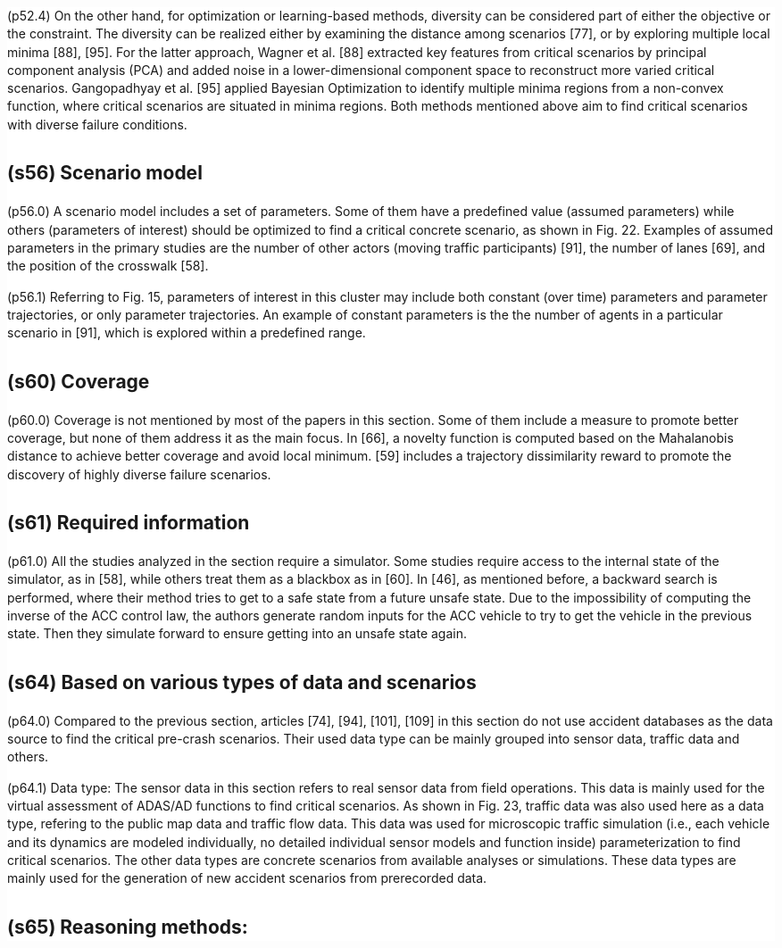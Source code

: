 (p52.4) On the other hand, for optimization or learning-based methods, diversity can be considered part of either the objective or the constraint. The diversity can be realized either by examining the distance among scenarios [77], or by exploring multiple local minima [88], [95]. For the latter approach, Wagner et al. [88] extracted key features from critical scenarios by principal component analysis (PCA) and added noise in a lower-dimensional component space to reconstruct more varied critical scenarios. Gangopadhyay et al. [95] applied Bayesian Optimization to identify multiple minima regions from a non-convex function, where critical scenarios are situated in minima regions. Both methods mentioned above aim to find critical scenarios with diverse failure conditions.
## (s56) Scenario model
(p56.0) A scenario model includes a set of parameters. Some of them have a predefined value (assumed parameters) while others (parameters of interest) should be optimized to find a critical concrete scenario, as shown in Fig. 22. Examples of assumed parameters in the primary studies are the number of other actors (moving traffic participants) [91], the number of lanes [69], and the position of the crosswalk [58].

(p56.1) Referring to Fig. 15, parameters of interest in this cluster may include both constant (over time) parameters and parameter trajectories, or only parameter trajectories. An example of constant parameters is the the number of agents in a particular scenario in [91], which is explored within a predefined range.
## (s60) Coverage
(p60.0) Coverage is not mentioned by most of the papers in this section. Some of them include a measure to promote better coverage, but none of them address it as the main focus. In [66], a novelty function is computed based on the Mahalanobis distance to achieve better coverage and avoid local minimum. [59] includes a trajectory dissimilarity reward to promote the discovery of highly diverse failure scenarios.
## (s61) Required information
(p61.0) All the studies analyzed in the section require a simulator. Some studies require access to the internal state of the simulator, as in [58], while others treat them as a blackbox as in [60]. In [46], as mentioned before, a backward search is performed, where their method tries to get to a safe state from a future unsafe state. Due to the impossibility of computing the inverse of the ACC control law, the authors generate random inputs for the ACC vehicle to try to get the vehicle in the previous state. Then they simulate forward to ensure getting into an unsafe state again.
## (s64) Based on various types of data and scenarios
(p64.0) Compared to the previous section, articles [74], [94], [101], [109] in this section do not use accident databases as the data source to find the critical pre-crash scenarios. Their used data type can be mainly grouped into sensor data, traffic data and others.

(p64.1) Data type: The sensor data in this section refers to real sensor data from field operations. This data is mainly used for the virtual assessment of ADAS/AD functions to find critical scenarios. As shown in Fig. 23, traffic data was also used here as a data type, refering to the public map data and traffic flow data. This data was used for microscopic traffic simulation (i.e., each vehicle and its dynamics are modeled individually, no detailed individual sensor models and function inside) parameterization to find critical scenarios. The other data types are concrete scenarios from available analyses or simulations. These data types are mainly used for the generation of new accident scenarios from prerecorded data.
## (s65) Reasoning methods: